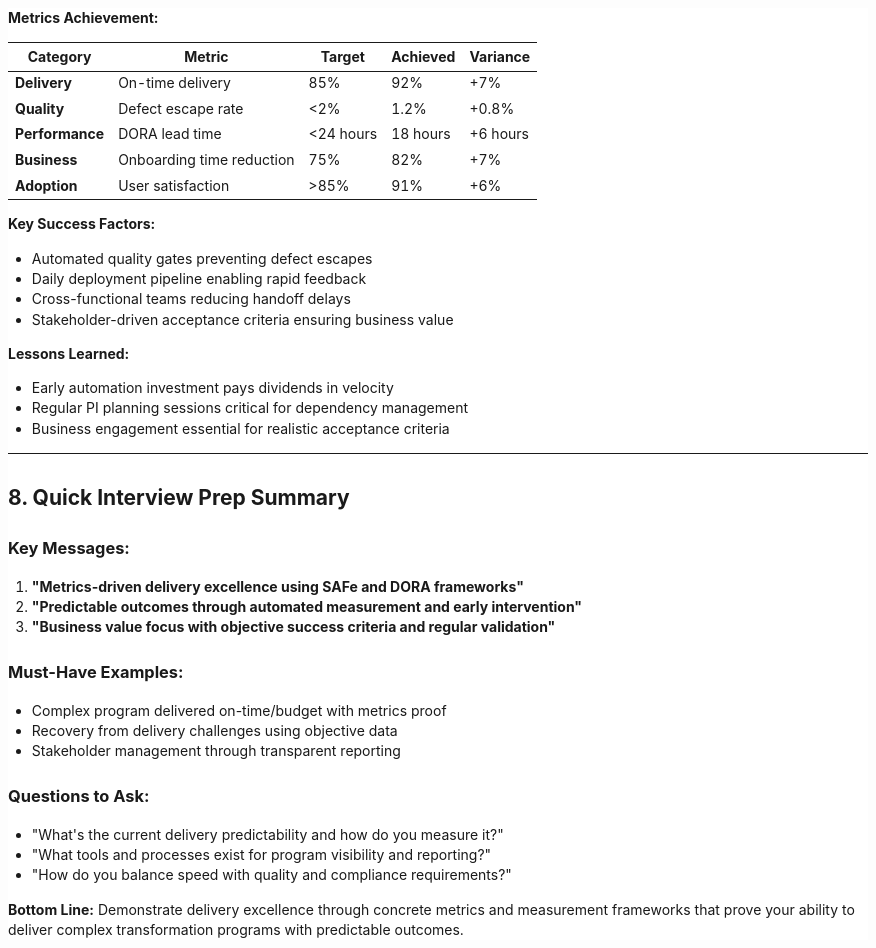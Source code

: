 **Metrics Achievement:**

| Category | Metric | Target | Achieved | Variance |
|----------|--------|--------|----------|----------|
| **Delivery** | On-time delivery | 85% | 92% | +7% |
| **Quality** | Defect escape rate | <2% | 1.2% | +0.8% |
| **Performance** | DORA lead time | <24 hours | 18 hours | +6 hours |
| **Business** | Onboarding time reduction | 75% | 82% | +7% |
| **Adoption** | User satisfaction | >85% | 91% | +6% |

**Key Success Factors:**
- Automated quality gates preventing defect escapes
- Daily deployment pipeline enabling rapid feedback
- Cross-functional teams reducing handoff delays
- Stakeholder-driven acceptance criteria ensuring business value

**Lessons Learned:**
- Early automation investment pays dividends in velocity
- Regular PI planning sessions critical for dependency management
- Business engagement essential for realistic acceptance criteria

---

## **8. Quick Interview Prep Summary**

### **Key Messages:**
1. **"Metrics-driven delivery excellence using SAFe and DORA frameworks"**
2. **"Predictable outcomes through automated measurement and early intervention"**
3. **"Business value focus with objective success criteria and regular validation"**

### **Must-Have Examples:**
- Complex program delivered on-time/budget with metrics proof
- Recovery from delivery challenges using objective data
- Stakeholder management through transparent reporting 

### **Questions to Ask:**
- "What's the current delivery predictability and how do you measure it?"
- "What tools and processes exist for program visibility and reporting?"
- "How do you balance speed with quality and compliance requirements?"

**Bottom Line:** Demonstrate delivery excellence through concrete metrics and measurement frameworks that prove your ability to deliver complex transformation programs with predictable outcomes.